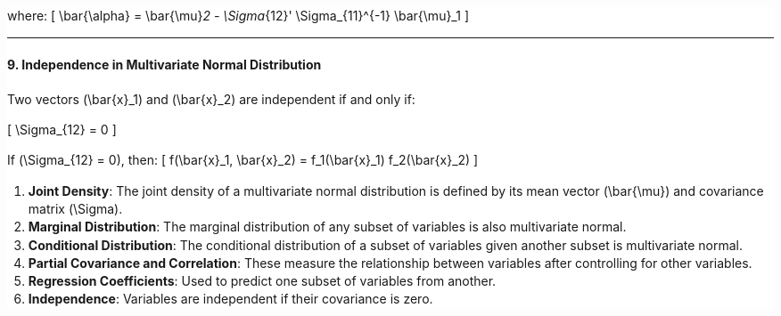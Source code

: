 where:
\[
\bar{\alpha} = \bar{\mu}_2 - \Sigma_{12}' \Sigma_{11}^{-1} \bar{\mu}_1
\]

---

#### **9. Independence in Multivariate Normal Distribution**

Two vectors \(\bar{x}_1\) and \(\bar{x}_2\) are independent if and only if:

\[
\Sigma_{12} = 0
\]

If \(\Sigma_{12} = 0\), then:
\[
f(\bar{x}_1, \bar{x}_2) = f_1(\bar{x}_1) f_2(\bar{x}_2)
\]



1. **Joint Density**: The joint density of a multivariate normal distribution is defined by its mean vector \(\bar{\mu}\) and covariance matrix \(\Sigma\).
2. **Marginal Distribution**: The marginal distribution of any subset of variables is also multivariate normal.
3. **Conditional Distribution**: The conditional distribution of a subset of variables given another subset is multivariate normal.
4. **Partial Covariance and Correlation**: These measure the relationship between variables after controlling for other variables.
5. **Regression Coefficients**: Used to predict one subset of variables from another.
6. **Independence**: Variables are independent if their covariance is zero.
